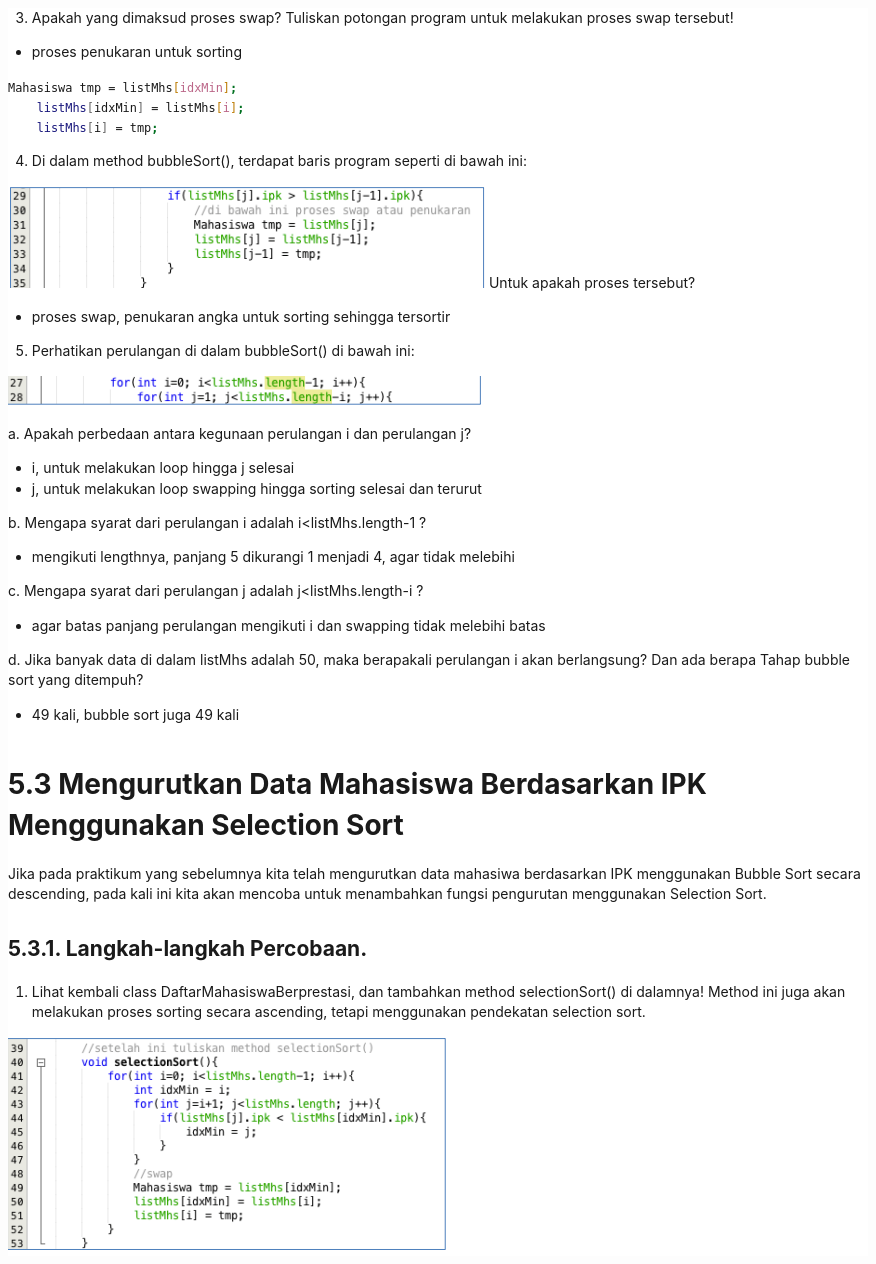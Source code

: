 3. Apakah yang dimaksud proses swap? Tuliskan potongan program untuk melakukan 
proses swap tersebut!
- proses penukaran untuk sorting
```sh
Mahasiswa tmp = listMhs[idxMin];
    listMhs[idxMin] = listMhs[i];
    listMhs[i] = tmp;
```

4. Di dalam method bubbleSort(), terdapat baris program seperti di bawah ini:
<img src = "soal1 (1).png">
Untuk apakah proses tersebut?

- proses swap, penukaran angka untuk sorting sehingga tersortir

5. Perhatikan perulangan di dalam bubbleSort() di bawah ini:
<img src = "soal1 (2).png">


a. Apakah perbedaan antara kegunaan perulangan i dan perulangan j? 
- i, untuk melakukan loop hingga j selesai
- j, untuk melakukan loop swapping hingga sorting selesai dan terurut

b. Mengapa syarat dari perulangan i adalah i<listMhs.length-1 ?
- mengikuti lengthnya, panjang 5 dikurangi 1 menjadi 4, agar tidak melebihi 

c. Mengapa syarat dari perulangan j adalah j<listMhs.length-i ?
- agar batas panjang perulangan mengikuti i dan swapping tidak melebihi batas

d. Jika banyak data di dalam listMhs adalah 50, maka berapakali perulangan i akan 
berlangsung? Dan ada berapa Tahap bubble sort yang ditempuh?
- 49 kali, bubble sort juga 49 kali

# **5.3 Mengurutkan Data Mahasiswa Berdasarkan IPK Menggunakan Selection Sort**

Jika pada praktikum yang sebelumnya kita telah mengurutkan data mahasiwa 
berdasarkan IPK menggunakan Bubble Sort secara descending, pada kali ini kita akan 
mencoba untuk menambahkan fungsi pengurutan menggunakan Selection Sort.

## **5.3.1. Langkah-langkah Percobaan.**

1. Lihat kembali class DaftarMahasiswaBerprestasi, dan tambahkan method selectionSort() 
di dalamnya! Method ini juga akan melakukan proses sorting secara ascending, tetapi 
menggunakan pendekatan selection sort.
<img src = "perc2 (1).png">
